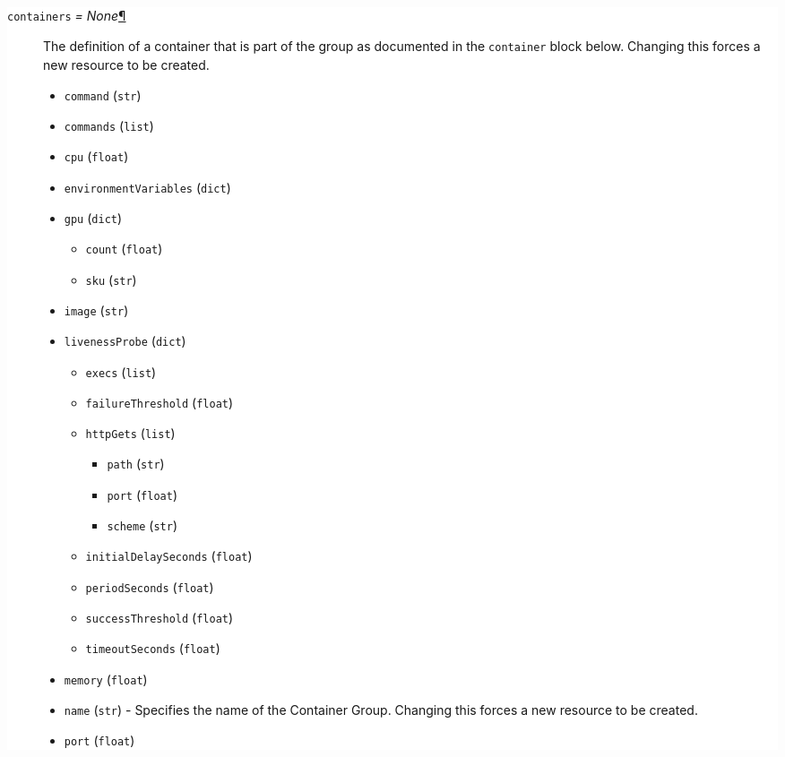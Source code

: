 <dl class="attribute">
<dt id="pulumi_azure.containerservice.Group.containers">
<code class="sig-name descname">containers</code><em class="property"> = None</em><a class="headerlink" href="#pulumi_azure.containerservice.Group.containers" title="Permalink to this definition">¶</a></dt>
<dd><p>The definition of a container that is part of the group as documented in the <code class="docutils literal notranslate"><span class="pre">container</span></code> block below. Changing this forces a new resource to be created.</p>
<ul class="simple">
<li><p><code class="docutils literal notranslate"><span class="pre">command</span></code> (<code class="docutils literal notranslate"><span class="pre">str</span></code>)</p></li>
<li><p><code class="docutils literal notranslate"><span class="pre">commands</span></code> (<code class="docutils literal notranslate"><span class="pre">list</span></code>)</p></li>
<li><p><code class="docutils literal notranslate"><span class="pre">cpu</span></code> (<code class="docutils literal notranslate"><span class="pre">float</span></code>)</p></li>
<li><p><code class="docutils literal notranslate"><span class="pre">environmentVariables</span></code> (<code class="docutils literal notranslate"><span class="pre">dict</span></code>)</p></li>
<li><p><code class="docutils literal notranslate"><span class="pre">gpu</span></code> (<code class="docutils literal notranslate"><span class="pre">dict</span></code>)</p>
<ul>
<li><p><code class="docutils literal notranslate"><span class="pre">count</span></code> (<code class="docutils literal notranslate"><span class="pre">float</span></code>)</p></li>
<li><p><code class="docutils literal notranslate"><span class="pre">sku</span></code> (<code class="docutils literal notranslate"><span class="pre">str</span></code>)</p></li>
</ul>
</li>
<li><p><code class="docutils literal notranslate"><span class="pre">image</span></code> (<code class="docutils literal notranslate"><span class="pre">str</span></code>)</p></li>
<li><p><code class="docutils literal notranslate"><span class="pre">livenessProbe</span></code> (<code class="docutils literal notranslate"><span class="pre">dict</span></code>)</p>
<ul>
<li><p><code class="docutils literal notranslate"><span class="pre">execs</span></code> (<code class="docutils literal notranslate"><span class="pre">list</span></code>)</p></li>
<li><p><code class="docutils literal notranslate"><span class="pre">failureThreshold</span></code> (<code class="docutils literal notranslate"><span class="pre">float</span></code>)</p></li>
<li><p><code class="docutils literal notranslate"><span class="pre">httpGets</span></code> (<code class="docutils literal notranslate"><span class="pre">list</span></code>)</p>
<ul>
<li><p><code class="docutils literal notranslate"><span class="pre">path</span></code> (<code class="docutils literal notranslate"><span class="pre">str</span></code>)</p></li>
<li><p><code class="docutils literal notranslate"><span class="pre">port</span></code> (<code class="docutils literal notranslate"><span class="pre">float</span></code>)</p></li>
<li><p><code class="docutils literal notranslate"><span class="pre">scheme</span></code> (<code class="docutils literal notranslate"><span class="pre">str</span></code>)</p></li>
</ul>
</li>
<li><p><code class="docutils literal notranslate"><span class="pre">initialDelaySeconds</span></code> (<code class="docutils literal notranslate"><span class="pre">float</span></code>)</p></li>
<li><p><code class="docutils literal notranslate"><span class="pre">periodSeconds</span></code> (<code class="docutils literal notranslate"><span class="pre">float</span></code>)</p></li>
<li><p><code class="docutils literal notranslate"><span class="pre">successThreshold</span></code> (<code class="docutils literal notranslate"><span class="pre">float</span></code>)</p></li>
<li><p><code class="docutils literal notranslate"><span class="pre">timeoutSeconds</span></code> (<code class="docutils literal notranslate"><span class="pre">float</span></code>)</p></li>
</ul>
</li>
<li><p><code class="docutils literal notranslate"><span class="pre">memory</span></code> (<code class="docutils literal notranslate"><span class="pre">float</span></code>)</p></li>
<li><p><code class="docutils literal notranslate"><span class="pre">name</span></code> (<code class="docutils literal notranslate"><span class="pre">str</span></code>) - Specifies the name of the Container Group. Changing this forces a new resource to be created.</p></li>
<li><p><code class="docutils literal notranslate"><span class="pre">port</span></code> (<code class="docutils literal notranslate"><span class="pre">float</span></code>)</p></li>